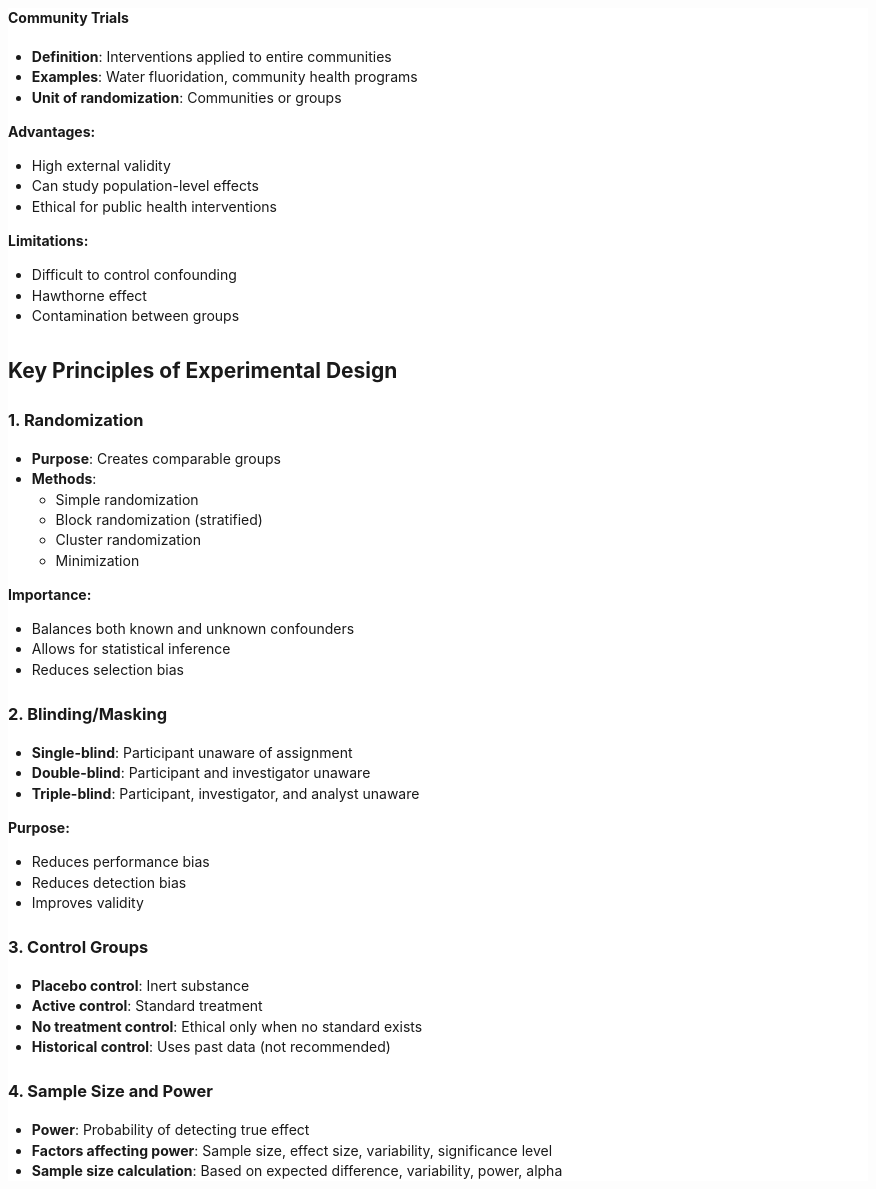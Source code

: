 #### Community Trials
- **Definition**: Interventions applied to entire communities
- **Examples**: Water fluoridation, community health programs
- **Unit of randomization**: Communities or groups

**Advantages:**
- High external validity
- Can study population-level effects
- Ethical for public health interventions

**Limitations:**
- Difficult to control confounding
- Hawthorne effect
- Contamination between groups

## Key Principles of Experimental Design

### 1. Randomization
- **Purpose**: Creates comparable groups
- **Methods**:
  - Simple randomization
  - Block randomization (stratified)
  - Cluster randomization
  - Minimization

**Importance:**
- Balances both known and unknown confounders
- Allows for statistical inference
- Reduces selection bias

### 2. Blinding/Masking
- **Single-blind**: Participant unaware of assignment
- **Double-blind**: Participant and investigator unaware
- **Triple-blind**: Participant, investigator, and analyst unaware

**Purpose:**
- Reduces performance bias
- Reduces detection bias
- Improves validity

### 3. Control Groups
- **Placebo control**: Inert substance
- **Active control**: Standard treatment
- **No treatment control**: Ethical only when no standard exists
- **Historical control**: Uses past data (not recommended)

### 4. Sample Size and Power
- **Power**: Probability of detecting true effect
- **Factors affecting power**: Sample size, effect size, variability, significance level
- **Sample size calculation**: Based on expected difference, variability, power, alpha
